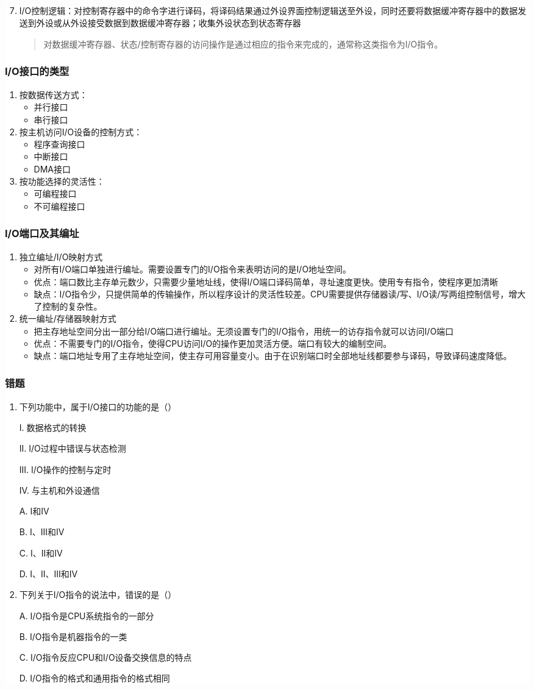 7. I/O控制逻辑：对控制寄存器中的命令字进行译码，将译码结果通过外设界面控制逻辑送至外设，同时还要将数据缓冲寄存器中的数据发送到外设或从外设接受数据到数据缓冲寄存器；收集外设状态到状态寄存器

   > 对数据缓冲寄存器、状态/控制寄存器的访问操作是通过相应的指令来完成的，通常称这类指令为I/O指令。

### I/O​接口的类型

1. 按数据传送方式：
   - 并行接口
   - 串行接口
2. 按主机访问I/O设备的控制方式：
   - 程序查询接口
   - 中断接口
   - DMA接口
3. 按功能选择的灵活性：
   - 可编程接口
   - 不可编程接口

### I/O​端口及其编址

1. 独立编址/I/O映射方式
   - 对所有I/O端口单独进行编址。需要设置专门的I/O指令来表明访问的是I/O​地址空间。
   - 优点：端口数比主存单元数少，只需要少量地址线，使得I/O端口译码简单，寻址速度更快。使用专有指令，使程序更加清晰
   - 缺点：I/O指令少，只提供简单的传输操作，所以程序设计的灵活性较差。CPU需要提供存储器读/写、I/O读/写两组控制信号，增大了控制的复杂性。
2. 统一编址/存储器映射方式
   - 把主存地址空间分出一部分给I/O端口进行编址。无须设置专门的I/O指令，用统一的访存指令就可以访问I/O​端口
   - 优点：不需要专门的I/O指令，使得CPU访问I/O的操作更加灵活方便。端口有较大的编制空间。
   - 缺点：端口地址专用了主存地址空间，使主存可用容量变小。由于在识别端口时全部地址线都要参与译码，导致译码速度降低。

### 错题

1. 下列功能中，属于I/O接口的功能的是（）

   I. 数据格式的转换

   II. I/O过程中错误与状态检测

   III. I/O操作的控制与定时

   IV. 与主机和外设通信

   A. I和IV

   B. I、III和IV

   C. I、II和IV

   D. I、II、III和IV

2. 下列关于I/O指令的说法中，错误的是（）

   A. I/O指令是CPU系统指令的一部分

   B. I/O指令是机器指令的一类

   C. I/O指令反应CPU和I/O设备交换信息的特点

   D. I/O指令的格式和通用指令的格式相同
